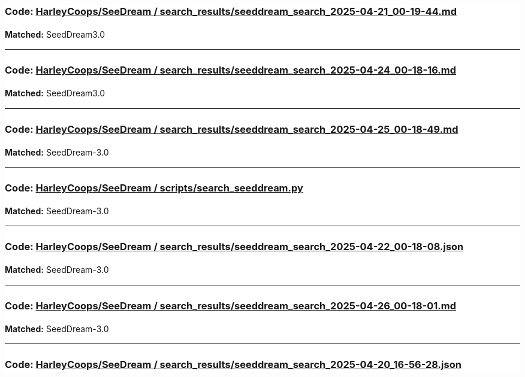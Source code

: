 ### Code: [HarleyCoops/SeeDream / search_results/seeddream_search_2025-04-21_00-19-44.md](https://github.com/HarleyCoops/SeeDream/blob/bce582bf0468b8ffc36afdbf3713fb596beb3de0/search_results/seeddream_search_2025-04-21_00-19-44.md)

**Matched:** SeedDream3.0  

---

### Code: [HarleyCoops/SeeDream / search_results/seeddream_search_2025-04-24_00-18-16.md](https://github.com/HarleyCoops/SeeDream/blob/bce582bf0468b8ffc36afdbf3713fb596beb3de0/search_results/seeddream_search_2025-04-24_00-18-16.md)

**Matched:** SeedDream3.0  

---

### Code: [HarleyCoops/SeeDream / search_results/seeddream_search_2025-04-25_00-18-49.md](https://github.com/HarleyCoops/SeeDream/blob/bce582bf0468b8ffc36afdbf3713fb596beb3de0/search_results/seeddream_search_2025-04-25_00-18-49.md)

**Matched:** SeedDream-3.0  

---

### Code: [HarleyCoops/SeeDream / scripts/search_seeddream.py](https://github.com/HarleyCoops/SeeDream/blob/bce582bf0468b8ffc36afdbf3713fb596beb3de0/scripts/search_seeddream.py)

**Matched:** SeedDream-3.0  

---

### Code: [HarleyCoops/SeeDream / search_results/seeddream_search_2025-04-22_00-18-08.json](https://github.com/HarleyCoops/SeeDream/blob/bce582bf0468b8ffc36afdbf3713fb596beb3de0/search_results/seeddream_search_2025-04-22_00-18-08.json)

**Matched:** SeedDream-3.0  

---

### Code: [HarleyCoops/SeeDream / search_results/seeddream_search_2025-04-26_00-18-01.md](https://github.com/HarleyCoops/SeeDream/blob/bce582bf0468b8ffc36afdbf3713fb596beb3de0/search_results/seeddream_search_2025-04-26_00-18-01.md)

**Matched:** SeedDream-3.0  

---

### Code: [HarleyCoops/SeeDream / search_results/seeddream_search_2025-04-20_16-56-28.json](https://github.com/HarleyCoops/SeeDream/blob/bce582bf0468b8ffc36afdbf3713fb596beb3de0/search_results/seeddream_search_2025-04-20_16-56-28.json)
